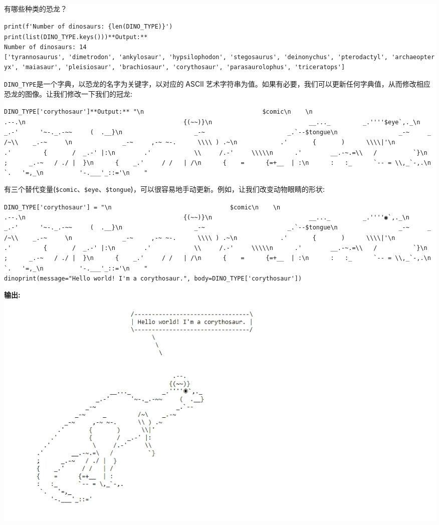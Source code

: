 有哪些种类的恐龙？

```
print(f'Number of dinosaurs: {len(DINO_TYPE)}')
print(list(DINO_TYPE.keys()))**Output:**
Number of dinosaurs: 14
['tyrannosaurus', 'dimetrodon', 'ankylosaur', 'hypsilophodon', 'stegosaurus', 'deinonychus', 'pterodactyl', 'archaeopteryx', 'maiasaur', 'pleisiosaur', 'brachiosaur', 'corythosaur', 'parasaurolophus', 'triceratops']
```

`DINO_TYPE`是一个字典，以恐龙的名字为关键字，以对应的 ASCII 艺术字符串为值。如果有必要，我们可以更新任何字典值，从而修改相应恐龙的图像。让我们修改一下我们的冠龙:

```
DINO_TYPE['corythosaur']**Output:** "\n                                 $comic\n    \n                                             .--.\n                                            {(~~)}\n                           __..._         _.''''$eye`,._\n                       _.-'      '~-._.-~~     (  .__}\n                    _-~                       _.`--$tongue\n                 _-~     _         /~\\    _.-~     \n              _-~     ,-~ ~-.      \\\\ ) .~\n            .'       {       )      \\\\|'\n          .'         {       /  _.-' |:\n        .'            \\     /.-'     \\\\\n      .'        __.-~.=\\   /          `}\n      ;      _.-~   / ./ |  }\n      {    _.'     / /   | /\n      {    =      {=+__  | :\n      :   :_      `-- = \\,_`-,.\n       `.   '=,_\n          '-.___'_::='\n    "
```

有三个替代变量(`$comic`、`$eye`、`$tongue`)，可以很容易地手动更新。例如，让我们改变动物眼睛的形状:

```
DINO_TYPE['corythosaur'] = "\n                                 $comic\n    \n                                             .--.\n                                            {(~~)}\n                           __..._         _.''''◉`,._\n                       _.-'      '~-._.-~~     (  .__}\n                    _-~                       _.`--$tongue\n                 _-~     _         /~\\    _.-~     \n              _-~     ,-~ ~-.      \\\\ ) .~\n            .'       {       )      \\\\|'\n          .'         {       /  _.-' |:\n        .'            \\     /.-'     \\\\\n      .'        __.-~.=\\   /          `}\n      ;      _.-~   / ./ |  }\n      {    _.'     / /   | /\n      {    =      {=+__  | :\n      :   :_      `-- = \\,_`-,.\n       `.   '=,_\n          '-.___'_::='\n    "
dinoprint(message="Hello world! I'm a corythosaur.", body=DINO_TYPE['corythosaur'])
```

**输出:**

![](img/55511ab9dc0bbbb14d1069e6c5515421.png)
